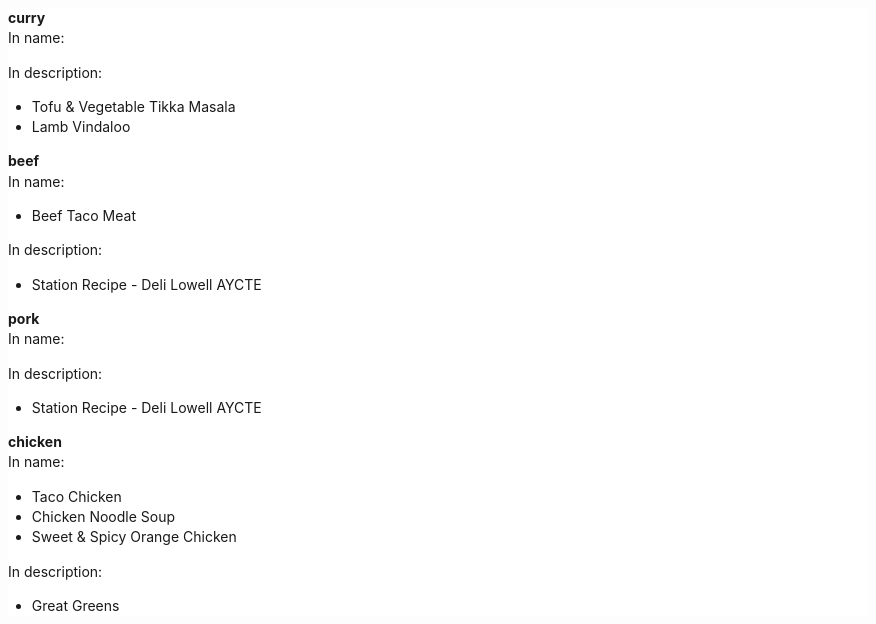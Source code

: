 **curry**  
In name:   
  
In description:   
 - Tofu & Vegetable Tikka Masala  
 - Lamb Vindaloo  
  
**beef**  
In name:   
 - Beef Taco Meat  
  
In description:   
 - Station Recipe - Deli Lowell AYCTE  
  
**pork**  
In name:   
  
In description:   
 - Station Recipe - Deli Lowell AYCTE  
  
**chicken**  
In name:   
 - Taco Chicken  
 - Chicken Noodle Soup  
 - Sweet & Spicy Orange Chicken  
  
In description:   
 - Great Greens  
  
  
